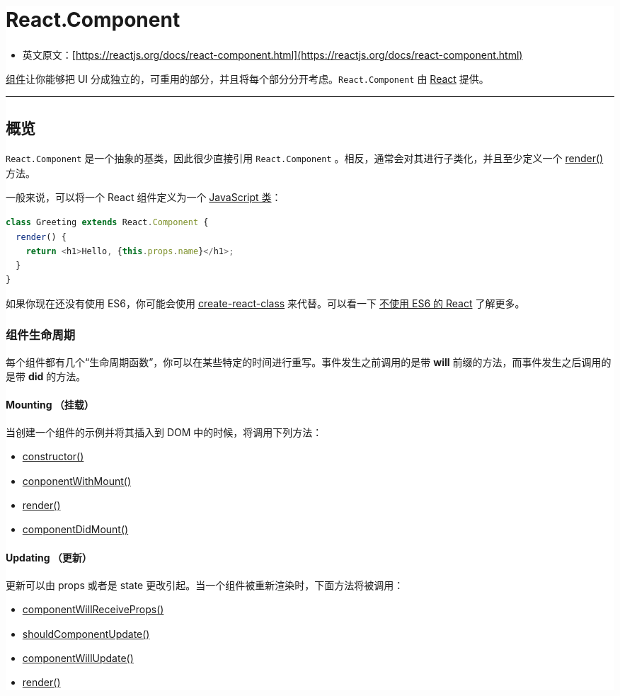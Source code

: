 # React.Component

- 英文原文：[https://reactjs.org/docs/react-component.html](https://reactjs.org/docs/react-component.html)

[组件](https://reactjs.org/docs/components-and-props.html)让你能够把 UI 分成独立的，可重用的部分，并且将每个部分分开考虑。`React.Component` 由 [React](https://reactjs.org/docs/react-api.html) 提供。

-----

## 概览

`React.Component` 是一个抽象的基类，因此很少直接引用 `React.Component` 。相反，通常会对其进行子类化，并且至少定义一个 [render()](https://reactjs.org/docs/react-component.html#render) 方法。

一般来说，可以将一个 React 组件定义为一个 [JavaScript 类](https://developer.mozilla.org/en/docs/Web/JavaScript/Reference/Classes)：

```javascript
class Greeting extends React.Component {
  render() {
    return <h1>Hello, {this.props.name}</h1>;
  }
}
```

如果你现在还没有使用 ES6，你可能会使用 [create-react-class](https://reactjs.org/docs/react-api.html#createclass) 来代替。可以看一下 [不使用 ES6 的 React](https://reactjs.org/docs/react-without-es6.html) 了解更多。

### 组件生命周期

每个组件都有几个“生命周期函数”，你可以在某些特定的时间进行重写。事件发生之前调用的是带 **will** 前缀的方法，而事件发生之后调用的是带 **did** 的方法。

#### Mounting （挂载）

当创建一个组件的示例并将其插入到 DOM 中的时候，将调用下列方法：

- [constructor()](#constructor)

- [conponentWithMount()](#componentwillmount)

- [render()](#render)

- [componentDidMount()](#componentdidmount)

#### Updating （更新）

更新可以由 props 或者是 state 更改引起。当一个组件被重新渲染时，下面方法将被调用：

- [componentWillReceiveProps()](#componentshouldreceiveprops)

- [shouldComponentUpdate()](#shouldcomponentupdate)

- [componentWillUpdate()](#componentwillupdate)

- [render()](#render)
